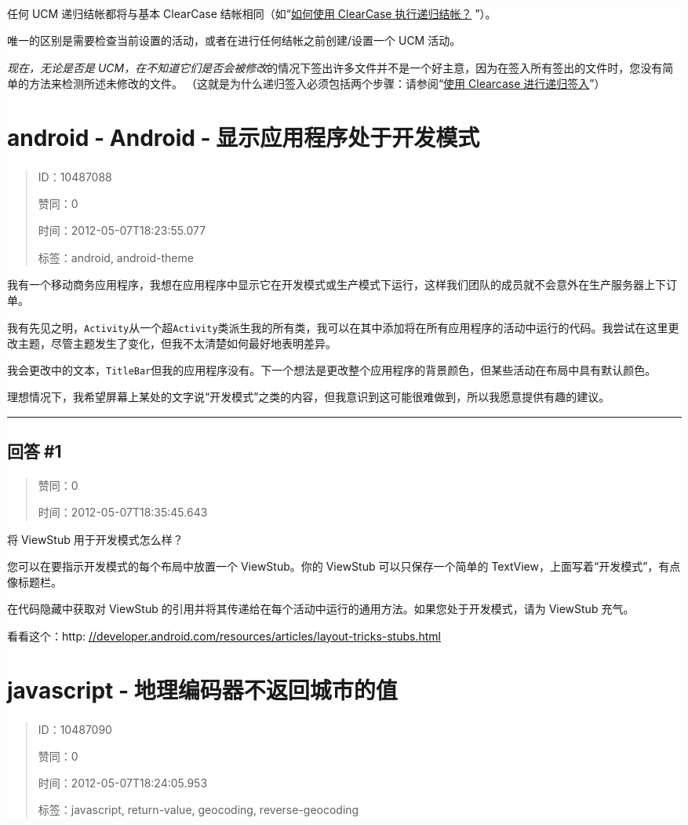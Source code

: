 任何 UCM 递归结帐都将与基本 ClearCase 结帐相同（如“[如何使用 ClearCase 执行递归结帐？](https://stackoverflow.com/questions/33577/how-do-i-perform-a-recursive-checkout-using-clearcase/119595#119595) ”）。

唯一的区别是需要检查当前设置的活动，或者在进行任何结帐之前创建/设置一个 UCM 活动。

*现在，无论是否是 UCM，在不知道它们是否会被修改*的情况下签出许多文件并不是一个好主意，因为在签入所有签出的文件时，您没有简单的方法来检测所述未修改的文件。
（这就是为什么递归签入必须包括两个步骤：请参阅“[使用 Clearcase 进行递归签入](https://stackoverflow.com/questions/973956/recursive-checkin-using-clearcase/974016#974016)”）

# android - Android - 显示应用程序处于开发模式

> ID：10487088
> 
> 赞同：0
> 
> 时间：2012-05-07T18:23:55.077
> 
> 标签：android, android-theme

我有一个移动商务应用程序，我想在应用程序中显示它在开发模式或生产模式下运行，这样我们团队的成员就不会意外在生产服务器上下订单。

我有先见之明，`Activity`从一个超`Activity`类派生我的所有类，我可以在其中添加将在所有应用程序的活动中运行的代码。我尝试在这里更改主题，尽管主题发生了变化，但我不太清楚如何最好地表明差异。

我会更改中的文本，`TitleBar`但我的应用程序没有。下一个想法是更改整个应用程序的背景颜色，但某些活动在布局中具有默认颜色。

理想情况下，我希望屏幕上某处的文字说“开发模式”之类的内容，但我意识到这可能很难做到，所以我愿意提供有趣的建议。

* * *

## 回答 #1

> 赞同：0
> 
> 时间：2012-05-07T18:35:45.643

将 ViewStub 用于开发模式怎么样？

您可以在要指示开发模式的每个布局中放置一个 ViewStub。你的 ViewStub 可以只保存一个简单的 TextView，上面写着“开发模式”，有点像标题栏。

在代码隐藏中获取对 ViewStub 的引用并将其传递给在每个活动中运行的通用方法。如果您处于开发模式，请为 ViewStub 充气。

看看这个：http: [//developer.android.com/resources/articles/layout-tricks-stubs.html](http://developer.android.com/resources/articles/layout-tricks-stubs.html)

# javascript - 地理编码器不返回城市的值

> ID：10487090
> 
> 赞同：0
> 
> 时间：2012-05-07T18:24:05.953
> 
> 标签：javascript, return-value, geocoding, reverse-geocoding
